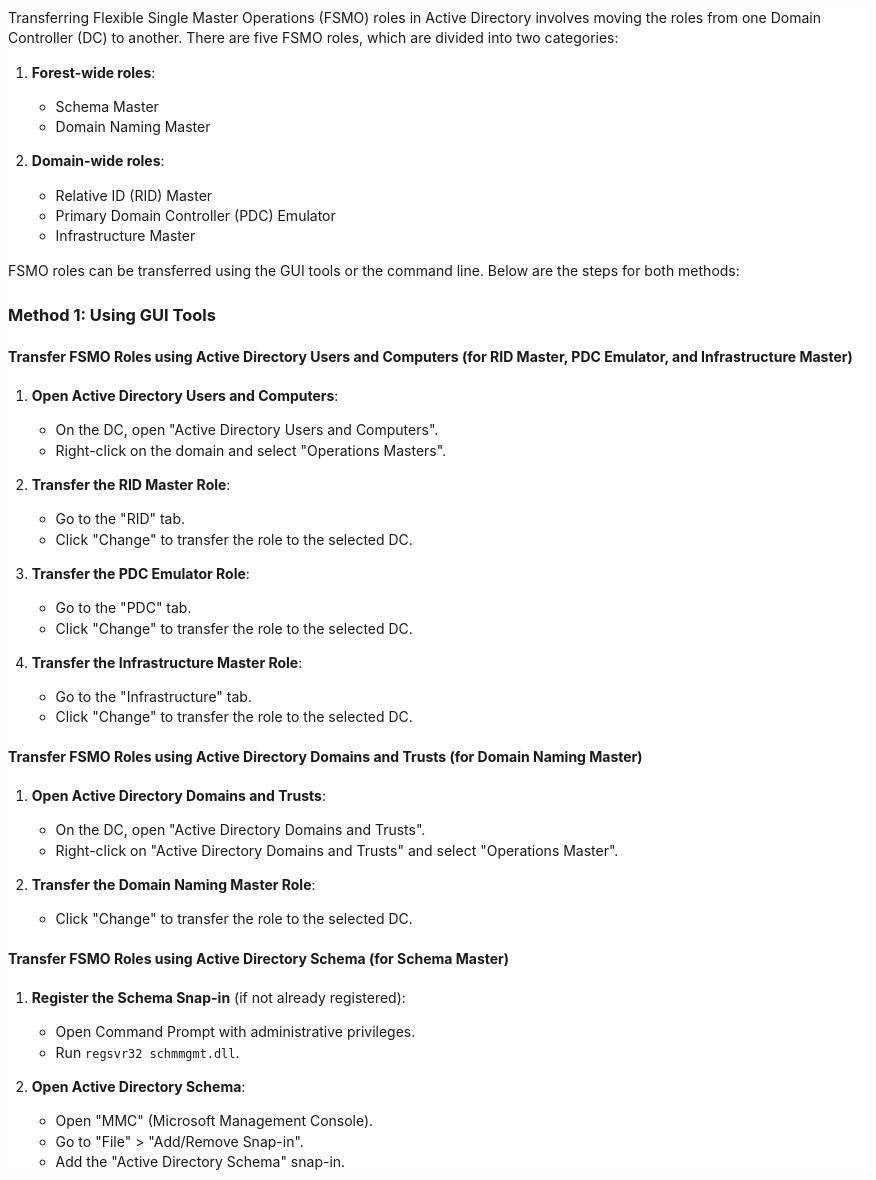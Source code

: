 Transferring Flexible Single Master Operations (FSMO) roles in Active Directory involves moving the roles from one Domain Controller (DC) to another. There are five FSMO roles, which are divided into two categories:

1. **Forest-wide roles**:
   - Schema Master
   - Domain Naming Master

2. **Domain-wide roles**:
   - Relative ID (RID) Master
   - Primary Domain Controller (PDC) Emulator
   - Infrastructure Master

FSMO roles can be transferred using the GUI tools or the command line. Below are the steps for both methods:

### Method 1: Using GUI Tools

#### Transfer FSMO Roles using Active Directory Users and Computers (for RID Master, PDC Emulator, and Infrastructure Master)

1. **Open Active Directory Users and Computers**:
   - On the DC, open "Active Directory Users and Computers".
   - Right-click on the domain and select "Operations Masters".

2. **Transfer the RID Master Role**:
   - Go to the "RID" tab.
   - Click "Change" to transfer the role to the selected DC.

3. **Transfer the PDC Emulator Role**:
   - Go to the "PDC" tab.
   - Click "Change" to transfer the role to the selected DC.

4. **Transfer the Infrastructure Master Role**:
   - Go to the "Infrastructure" tab.
   - Click "Change" to transfer the role to the selected DC.

#### Transfer FSMO Roles using Active Directory Domains and Trusts (for Domain Naming Master)

1. **Open Active Directory Domains and Trusts**:
   - On the DC, open "Active Directory Domains and Trusts".
   - Right-click on "Active Directory Domains and Trusts" and select "Operations Master".

2. **Transfer the Domain Naming Master Role**:
   - Click "Change" to transfer the role to the selected DC.

#### Transfer FSMO Roles using Active Directory Schema (for Schema Master)

1. **Register the Schema Snap-in** (if not already registered):
   - Open Command Prompt with administrative privileges.
   - Run `regsvr32 schmmgmt.dll`.

2. **Open Active Directory Schema**:
   - Open "MMC" (Microsoft Management Console).
   - Go to "File" > "Add/Remove Snap-in".
   - Add the "Active Directory Schema" snap-in.
